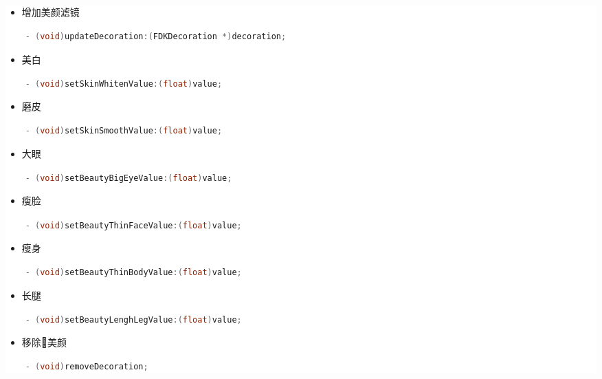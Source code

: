 * 增加美颜滤镜

```objective-c
    - (void)updateDecoration:(FDKDecoration *)decoration;
```

* 美白

```objective-c
    - (void)setSkinWhitenValue:(float)value;
```

* 磨皮

```objective-c
    - (void)setSkinSmoothValue:(float)value;
```

* 大眼

```objective-c
    - (void)setBeautyBigEyeValue:(float)value;
```

* 瘦脸

```objective-c
    - (void)setBeautyThinFaceValue:(float)value;
```

* 瘦身

```objective-c
    - (void)setBeautyThinBodyValue:(float)value;
```

* 长腿

```objective-c
    - (void)setBeautyLenghLegValue:(float)value;
```

* 移除美颜

```objective-c
    - (void)removeDecoration;
```
